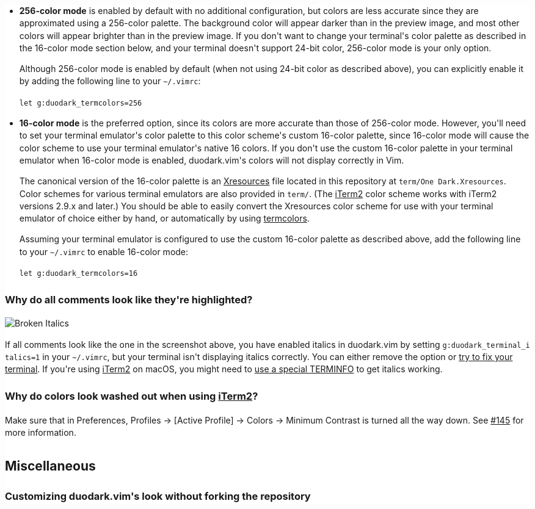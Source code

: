 * **256-color mode** is enabled by default with no additional configuration, but colors are less accurate since they are approximated using a 256-color palette. The background color will appear darker than in the preview image, and most other colors will appear brighter than in the preview image. If you don't want to change your terminal's color palette as described in the 16-color mode section below, and your terminal doesn't support 24-bit color, 256-color mode is your only option.

   Although 256-color mode is enabled by default (when not using 24-bit color as described above), you can explicitly enable it by adding the following line to your `~/.vimrc`:

   ```vim
   let g:duodark_termcolors=256
   ```

* **16-color mode** is the preferred option, since its colors are more accurate than those of 256-color mode. However, you'll need to set your terminal emulator's color palette to this color scheme's custom 16-color palette, since 16-color mode will cause the color scheme to use your terminal emulator's native 16 colors. If you don't use the custom 16-color palette in your terminal emulator when 16-color mode is enabled, duodark.vim's colors will not display correctly in Vim.

   The canonical version of the 16-color palette is an [Xresources](https://en.wikipedia.org/wiki/X_resources) file located in this repository at `term/One Dark.Xresources`. Color schemes for various terminal emulators are also provided in `term/`. (The [iTerm2](https://iterm2.com/) color scheme works with iTerm2 versions 2.9.x and later.) You should be able to easily convert the Xresources color scheme for use with your terminal emulator of choice either by hand, or automatically by using [termcolors](https://github.com/stayradiated/termcolors).

   Assuming your terminal emulator is configured to use the custom 16-color palette as described above, add the following line to your `~/.vimrc` to enable 16-color mode:

   ```vim
   let g:duodark_termcolors=16
   ```

### Why do all comments look like they're highlighted?

![Broken Italics](https://raw.githubusercontent.com/joshdick/duodark.vim/master/img/broken_italics.png)

If all comments look like the one in the screenshot above, you have enabled italics in duodark.vim by setting `g:duodark_terminal_italics=1` in your `~/.vimrc`, but your terminal isn't displaying italics correctly. You can either remove the option or [try to fix your terminal](https://github.com/joshdick/duodark.vim/issues/97#issuecomment-299719352). If you're using [iTerm2](http://iterm2.com) on macOS, you might need to [use a special TERMINFO](https://gist.github.com/sos4nt/3187620) to get italics working.

### Why do colors look washed out when using [iTerm2](https://www.iterm2.com)?

Make sure that in Preferences, Profiles -> [Active Profile] -> Colors -> Minimum Contrast is turned all the way down. See [#145](https://github.com/joshdick/duodark.vim/issues/145) for more information.

## Miscellaneous

### Customizing duodark.vim's look without forking the repository
